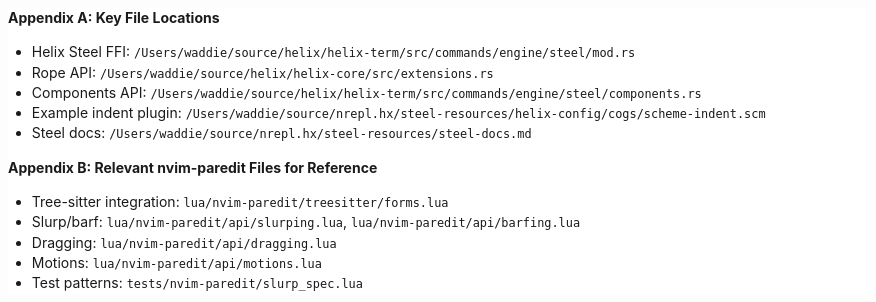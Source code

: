 
**Appendix A: Key File Locations**

- Helix Steel FFI: `/Users/waddie/source/helix/helix-term/src/commands/engine/steel/mod.rs`
- Rope API: `/Users/waddie/source/helix/helix-core/src/extensions.rs`
- Components API: `/Users/waddie/source/helix/helix-term/src/commands/engine/steel/components.rs`
- Example indent plugin: `/Users/waddie/source/nrepl.hx/steel-resources/helix-config/cogs/scheme-indent.scm`
- Steel docs: `/Users/waddie/source/nrepl.hx/steel-resources/steel-docs.md`

**Appendix B: Relevant nvim-paredit Files for Reference**

- Tree-sitter integration: `lua/nvim-paredit/treesitter/forms.lua`
- Slurp/barf: `lua/nvim-paredit/api/slurping.lua`, `lua/nvim-paredit/api/barfing.lua`
- Dragging: `lua/nvim-paredit/api/dragging.lua`
- Motions: `lua/nvim-paredit/api/motions.lua`
- Test patterns: `tests/nvim-paredit/slurp_spec.lua`
